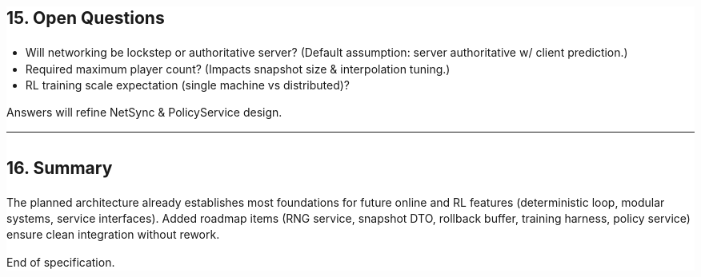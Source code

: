 ## 15. Open Questions
- Will networking be lockstep or authoritative server? (Default assumption: server authoritative w/ client prediction.)
- Required maximum player count? (Impacts snapshot size & interpolation tuning.)
- RL training scale expectation (single machine vs distributed)?

Answers will refine NetSync & PolicyService design.

---
## 16. Summary
The planned architecture already establishes most foundations for future online and RL features (deterministic loop, modular systems, service interfaces). Added roadmap items (RNG service, snapshot DTO, rollback buffer, training harness, policy service) ensure clean integration without rework.

End of specification.
